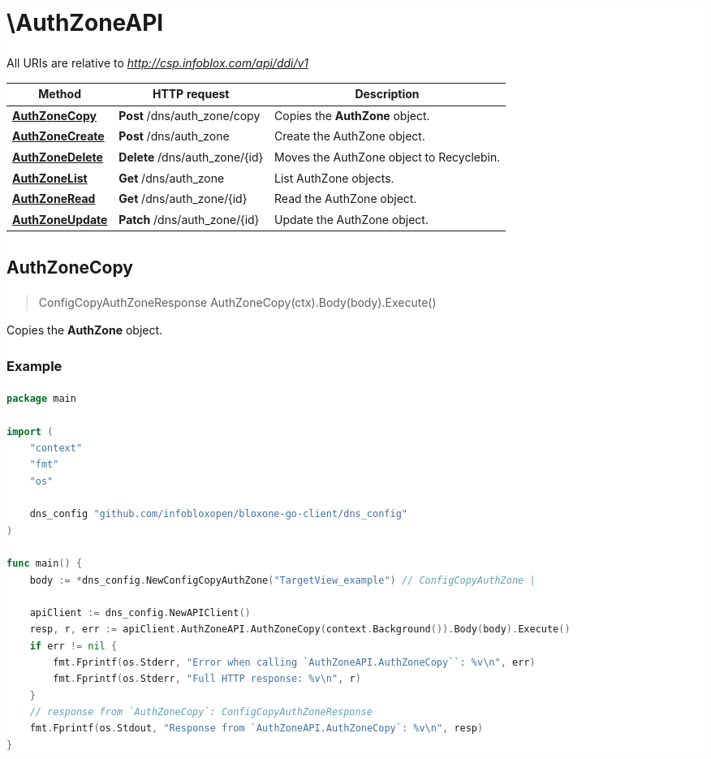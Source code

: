 # \AuthZoneAPI

All URIs are relative to *http://csp.infoblox.com/api/ddi/v1*

Method | HTTP request | Description
------------- | ------------- | -------------
[**AuthZoneCopy**](AuthZoneAPI.md#AuthZoneCopy) | **Post** /dns/auth_zone/copy | Copies the __AuthZone__ object.
[**AuthZoneCreate**](AuthZoneAPI.md#AuthZoneCreate) | **Post** /dns/auth_zone | Create the AuthZone object.
[**AuthZoneDelete**](AuthZoneAPI.md#AuthZoneDelete) | **Delete** /dns/auth_zone/{id} | Moves the AuthZone object to Recyclebin.
[**AuthZoneList**](AuthZoneAPI.md#AuthZoneList) | **Get** /dns/auth_zone | List AuthZone objects.
[**AuthZoneRead**](AuthZoneAPI.md#AuthZoneRead) | **Get** /dns/auth_zone/{id} | Read the AuthZone object.
[**AuthZoneUpdate**](AuthZoneAPI.md#AuthZoneUpdate) | **Patch** /dns/auth_zone/{id} | Update the AuthZone object.



## AuthZoneCopy

> ConfigCopyAuthZoneResponse AuthZoneCopy(ctx).Body(body).Execute()

Copies the __AuthZone__ object.



### Example

```go
package main

import (
	"context"
	"fmt"
	"os"

	dns_config "github.com/infobloxopen/bloxone-go-client/dns_config"
)

func main() {
	body := *dns_config.NewConfigCopyAuthZone("TargetView_example") // ConfigCopyAuthZone | 

	apiClient := dns_config.NewAPIClient()
	resp, r, err := apiClient.AuthZoneAPI.AuthZoneCopy(context.Background()).Body(body).Execute()
	if err != nil {
		fmt.Fprintf(os.Stderr, "Error when calling `AuthZoneAPI.AuthZoneCopy``: %v\n", err)
		fmt.Fprintf(os.Stderr, "Full HTTP response: %v\n", r)
	}
	// response from `AuthZoneCopy`: ConfigCopyAuthZoneResponse
	fmt.Fprintf(os.Stdout, "Response from `AuthZoneAPI.AuthZoneCopy`: %v\n", resp)
}
```
